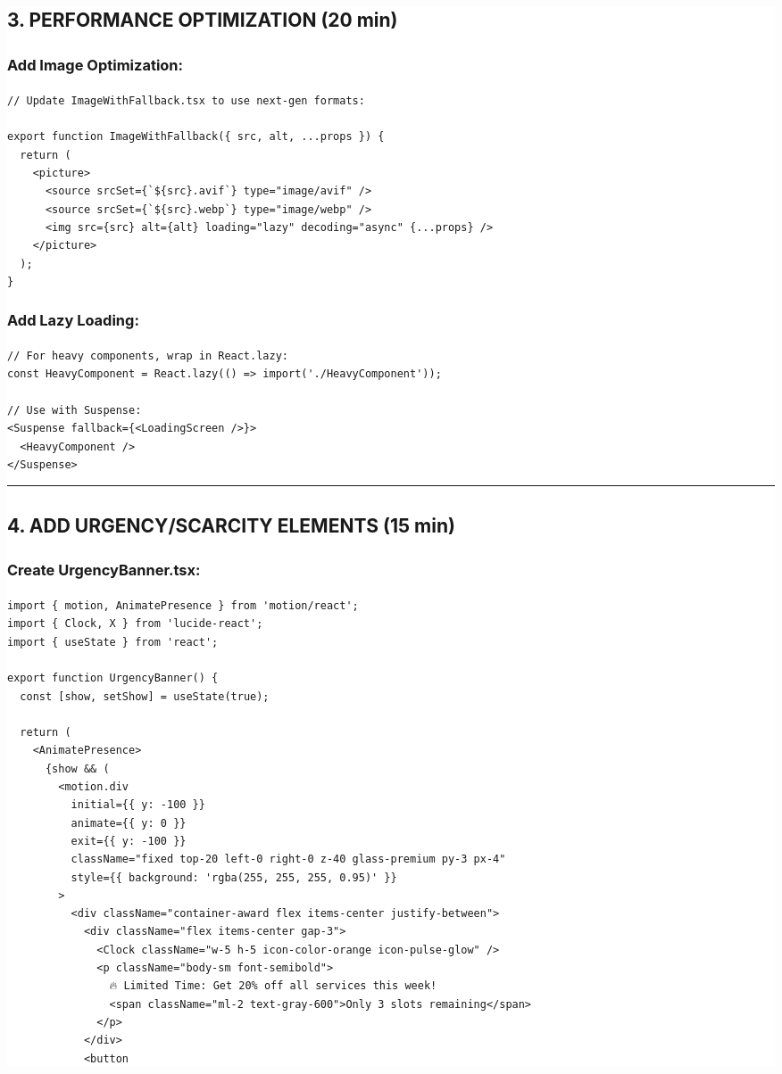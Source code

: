 
## 3. PERFORMANCE OPTIMIZATION (20 min)

### **Add Image Optimization:**

```tsx
// Update ImageWithFallback.tsx to use next-gen formats:

export function ImageWithFallback({ src, alt, ...props }) {
  return (
    <picture>
      <source srcSet={`${src}.avif`} type="image/avif" />
      <source srcSet={`${src}.webp`} type="image/webp" />
      <img src={src} alt={alt} loading="lazy" decoding="async" {...props} />
    </picture>
  );
}
```

### **Add Lazy Loading:**

```tsx
// For heavy components, wrap in React.lazy:
const HeavyComponent = React.lazy(() => import('./HeavyComponent'));

// Use with Suspense:
<Suspense fallback={<LoadingScreen />}>
  <HeavyComponent />
</Suspense>
```

---

## 4. ADD URGENCY/SCARCITY ELEMENTS (15 min)

### **Create UrgencyBanner.tsx:**

```tsx
import { motion, AnimatePresence } from 'motion/react';
import { Clock, X } from 'lucide-react';
import { useState } from 'react';

export function UrgencyBanner() {
  const [show, setShow] = useState(true);

  return (
    <AnimatePresence>
      {show && (
        <motion.div
          initial={{ y: -100 }}
          animate={{ y: 0 }}
          exit={{ y: -100 }}
          className="fixed top-20 left-0 right-0 z-40 glass-premium py-3 px-4"
          style={{ background: 'rgba(255, 255, 255, 0.95)' }}
        >
          <div className="container-award flex items-center justify-between">
            <div className="flex items-center gap-3">
              <Clock className="w-5 h-5 icon-color-orange icon-pulse-glow" />
              <p className="body-sm font-semibold">
                🔥 Limited Time: Get 20% off all services this week!
                <span className="ml-2 text-gray-600">Only 3 slots remaining</span>
              </p>
            </div>
            <button
```